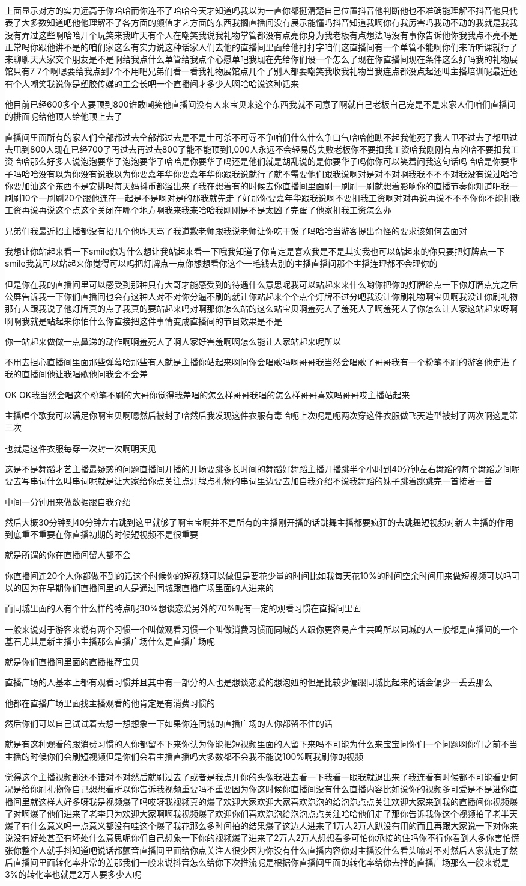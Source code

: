 上面显示对方的实力远高于你哈哈而你连不了哈哈今天才知道吗我以为一直你都挺清楚自己位置抖音他判断他也不准确能理解不抖音他只代表了大多数知道吧他他理解不了各方面的颜值才艺方面的东西我搁直播间没有展示能懂吗抖音知道我啊你有我厉害吗我动不动的我就是我我没有弄过这些啊哈哈开个玩笑来我昨天有个人在嘲笑我说我礼物掌管都没有点亮你身为我老板有点想法吗没有事你告诉他你我我点不亮不是正常吗你跟他讲不是的咱们家这么有实力说这种话家人们去他的直播间里面给他打打字咱们这直播间有一个单管不能啊你们来听听课就行了来聊聊天大家交个朋友是不是啊给我点什么单管给我点个心愿单吧我现在先给你们设一个怎么了现在你直播间现在条件这么好吗我的礼物展馆只有7 7个啊嗯要给我点到7个不用吧兄弟们看一看我礼物展馆点几个了别人都要嘲笑我收我礼物当我连点都没点起还叫主播培训呢最近还有个人嘲笑我说你是塑胶传媒的工会长吧一个直播间才多少人啊哈哈说这种话来

他目前已经600多个人要顶到800谁敢嘲笑他直播间没有人来宝贝来这个东西我就不同意了啊就自己老板自己宠是不是来家人们咱们直播间的排面呢给他顶人给他顶上去了

直播间里面所有的家人们全部都过去全部都过去是不是士可杀不可辱不争咱们什么什么争口气哈哈他瞧不起我他死了我人甩不过去了都甩过去甩到800人现在已经700了再过去再过去800了能不能顶到1,000人永远不会轻易的失败老板你不要扣我工资哈我刚刚有点凶哈不要扣我工资哈哈那么好多人说泡泡要华子泡泡要华子哈哈是你要华子吗还是他们就是胡乱说的是你要华子吗你你可以笑着问我这句话吗哈哈是你要华子吗哈哈没有以为你没有说我以为你要嘉年华你要嘉年华你跟我说就行了就不需要他们跟我说啊对是对不对啊我我不不不对我没有说过哈哈你要加油这个东西不是安排吗每天妈抖币都溢出来了我在想着有的时候去你直播间里面刷一刷刷一刷就想着影响你的直播节奏你知道吧我一刷刷10个一刷刷20个跟他连在一起是不是啊对是的那我就先走了好那你要嘉年华跟我说啊不要扣我工资啊对对再说再说不不不你你不能扣我工资再说再说这个点这个关闭在哪个地方啊我来我来哈哈我刚刚是不是太凶了完蛋了他家扣我工资怎么办

兄弟们我最近招主播都没有招几个他昨天骂了我道歉老师跟我说老师让你吃干饭了吗哈哈当游客提出奇怪的要求该如何去面对

我想让你站起来看一下smile你为什么想让我站起来看一下哦我知道了你肯定是喜欢我是不是其实我也可以站起来的你只要把灯牌点一下smile我就可以站起来你觉得可以吗把灯牌点一点你想想看你这个一毛钱去别的主播直播间那个主播连理都不会理你的

但是你在我的直播间里可以感受到那种只有大哥才能感受到的待遇什么意思呢我可以站起来来什么哟你把你的灯牌给点一下你灯牌点完之后公屏告诉我一下你们直播间也会有这种人对不对你分逼不刷的就让你站起来个个点个灯牌不过分吧我没让你刷礼物啊宝贝啊我没让你刷礼物那有人跟我说了他灯牌真的点了我真的要站起来吗对啊那你怎么站的这么站宝贝啊羞死人了羞死人了啊羞死人了你怎么让人家这站起来呀啊啊啊我就是站起来你怕什么你直接把这件事情变成直播间的节目效果是不是

你一站起来做做一点鼻涕的动作啊啊羞死人了啊人家好害羞啊啊怎么能让人家站起来呢所以

不用去担心直播间里面那些弹幕哈那些有人就是主播你站起来啊问你会唱歌吗啊哥哥我当然会唱歌了哥哥我有一个粉笔不刷的游客他走进了我的直播间他让我唱歌他问我会不会差

OK OK我当然会唱这个粉笔不刷的大哥你觉得我差唱的怎么样哥哥我唱的怎么样哥哥喜欢吗哥哥哎主播站起来

主播唱个歌我可以满足你啊宝贝啊嗯然后被封了哈然后我发现这件衣服有毒哈呃上次呢是呃两次穿这件衣服做飞天造型被封了两次啊这是第三次

也就是这件衣服每穿一次封一次啊明天见

这是不是舞蹈才艺主播最疑惑的问题直播间开播的开场要跳多长时间的舞蹈好舞蹈主播开播跳半个小时到40分钟左右舞蹈的每个舞蹈之间呢要去写串词什么叫串词呢就是让大家给你点关注点灯牌点礼物的串词里边要去加自我介绍不说我舞蹈的妹子跳着跳跳完一首接着一首

中间一分钟用来做数据跟自我介绍

然后大概30分钟到40分钟左右跳到这里就够了啊宝宝啊并不是所有的主播刚开播的话跳舞主播都要疯狂的去跳舞短视频对新人主播的作用到底重不重要在你直播初期的时候短视频不是很重要

就是所谓的你在直播间留人都不会

你直播间连20个人你都做不到的话这个时候你的短视频可以做但是要花少量的时间比如我每天花10%的时间空余时间用来做短视频可以吗可以的因为在早期你们直播间里的人是通过同城跟直播广场里面的人进来的

而同城里面的人有个什么样的特点呢30%想谈恋爱另外的70%呢有一定的观看习惯在直播间里面

一般来说对于游客来说有两个习惯一个叫做观看习惯一个叫做消费习惯而同城的人跟你更容易产生共鸣所以同城的人一般都是直播间的一个基石尤其是新主播小主播那么直播广场什么是直播广场呢

就是你们直播间里面的直播推荐宝贝

直播广场的人基本上都有观看习惯并且其中有一部分的人也是想谈恋爱的想泡妞的但是比较少偏跟同城比起来的话会偏少一丢丢那么

他都在直播广场里面找主播观看的他肯定是有消费习惯的

然后你们可以自己试试着去想一想想象一下如果你连同城的直播广场的人你都留不住的话

就是有这种观看的跟消费习惯的人你都留不下来你认为你能把短视频里面的人留下来吗不可能为什么来宝宝问你们一个问题啊你们之前不当主播的时候你们会刷短视频但是你们会看主播直播吗大多数都不会我不能说100%啊我刷你的视频

觉得这个主播视频都还不错对不对然后就刷过去了或者是我点开你的头像我进去看一下我看一眼我就退出来了我连看有时候都不可能看更何况是给你刷礼物你自己想想看所以你告诉我视频重要吗不重要因为你这时候你直播间没有什么直播内容比如说你的视频多可爱是不是进你直播间里就这样人好多呀我是视频爆了吗哎呀我视频真的爆了欢迎大家欢迎大家喜欢泡泡的给泡泡点点关注欢迎大家来到我的直播间你视频爆了对啊爆了他们进来了老李只为欢迎大家啊啊我视频爆了欢迎你们喜欢泡泡给泡泡点点关注哈哈他们走了那你告诉我你这个视频拍了老半天爆了有什么意义吗一点意义都没有哇这个爆了我花那么多时间拍的结果爆了这边人进来了1万人2万人趴没有用的而且再跟大家说一下对你来说没有好处甚至有坏处什么意思呢你们自己想象一下你的视频爆了进来了2万人2万人想想看多可怕你承接的住吗你不行你看到人多你害怕慌张你整个人就手抖知道吧说话都颤音直播间里面给你点关注人很少因为你没有什么直播内容你对主播没什么看头嘛对不对然后人家就走了然后直播间里面转化率非常的差那我们一般来说抖音怎么给你下次推流呢是根据你直播间里面的转化率给你去推的直播广场那么一般来说是3%的转化率也就是2万人要多少人呢

